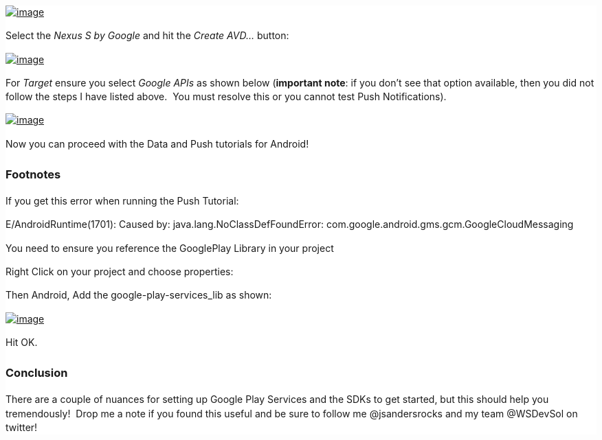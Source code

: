 <a href="/assets/images/MSDNBlogsFS/prod.evol.blogs.msdn.com/CommunityServer.Blogs.Components.WeblogFiles/00/00/00/83/94/metablogapi/4401.image_52453DC1.png" original-url="http://blogs.msdn.com/cfs-file.ashx/__key/communityserver-blogs-components-weblogfiles/00-00-00-83-94-metablogapi/4401.image_5F00_52453DC1.png"><img loading="lazy" title="image" style="display: inline;" border="0" alt="image" src="/assets/images/MSDNBlogsFS/prod.evol.blogs.msdn.com/CommunityServer.Blogs.Components.WeblogFiles/00/00/00/83/94/metablogapi/0118.image_thumb_4238FFBB.png" original-url="http://blogs.msdn.com/cfs-file.ashx/__key/communityserver-blogs-components-weblogfiles/00-00-00-83-94-metablogapi/0118.image_5F00_thumb_5F00_4238FFBB.png" width="553" height="324" /></a> 

Select the _Nexus S by Google_ and hit the _Create AVD…_ button:

<a href="/assets/images/MSDNBlogsFS/prod.evol.blogs.msdn.com/CommunityServer.Blogs.Components.WeblogFiles/00/00/00/83/94/metablogapi/6320.image_043F6EFD.png" original-url="http://blogs.msdn.com/cfs-file.ashx/__key/communityserver-blogs-components-weblogfiles/00-00-00-83-94-metablogapi/6320.image_5F00_043F6EFD.png"><img loading="lazy" title="image" style="display: inline;" border="0" alt="image" src="/assets/images/MSDNBlogsFS/prod.evol.blogs.msdn.com/CommunityServer.Blogs.Components.WeblogFiles/00/00/00/83/94/metablogapi/5270.image_thumb_7AE63A79.png" original-url="http://blogs.msdn.com/cfs-file.ashx/__key/communityserver-blogs-components-weblogfiles/00-00-00-83-94-metablogapi/5270.image_5F00_thumb_5F00_7AE63A79.png" width="457" height="372" /></a> 

For _Target_ ensure you select _Google APIs_ as shown below (**important note**: if you don’t see that option available, then you did not follow the steps I have listed above.&#160; You must resolve this or you cannot test Push Notifications).

<a href="/assets/images/MSDNBlogsFS/prod.evol.blogs.msdn.com/CommunityServer.Blogs.Components.WeblogFiles/00/00/00/83/94/metablogapi/3730.image_6EE44A45.png" original-url="http://blogs.msdn.com/cfs-file.ashx/__key/communityserver-blogs-components-weblogfiles/00-00-00-83-94-metablogapi/3730.image_5F00_6EE44A45.png"><img loading="lazy" title="image" style="display: inline;" border="0" alt="image" src="/assets/images/MSDNBlogsFS/prod.evol.blogs.msdn.com/CommunityServer.Blogs.Components.WeblogFiles/00/00/00/83/94/metablogapi/7888.image_thumb_5ED80C3F.png" original-url="http://blogs.msdn.com/cfs-file.ashx/__key/communityserver-blogs-components-weblogfiles/00-00-00-83-94-metablogapi/7888.image_5F00_thumb_5F00_5ED80C3F.png" width="270" height="467" /></a>

Now you can proceed with the Data and Push tutorials for Android!

### Footnotes

If you get this error when running the Push Tutorial:

E/AndroidRuntime(1701): Caused by: java.lang.NoClassDefFoundError: com.google.android.gms.gcm.GoogleCloudMessaging

You need to ensure you reference the GooglePlay Library in your project

Right Click on your project and choose properties:

Then Android, Add the google-play-services_lib as shown:

<a href="/assets/images/MSDNBlogsFS/prod.evol.blogs.msdn.com/CommunityServer.Blogs.Components.WeblogFiles/00/00/00/83/94/metablogapi/7167.image_1EF5249B.png" original-url="http://blogs.msdn.com/cfs-file.ashx/__key/communityserver-blogs-components-weblogfiles/00-00-00-83-94-metablogapi/7167.image_5F00_1EF5249B.png"><img loading="lazy" title="image" style="display: inline;" border="0" alt="image" src="/assets/images/MSDNBlogsFS/prod.evol.blogs.msdn.com/CommunityServer.Blogs.Components.WeblogFiles/00/00/00/83/94/metablogapi/6102.image_thumb_6508725F.png" original-url="http://blogs.msdn.com/cfs-file.ashx/__key/communityserver-blogs-components-weblogfiles/00-00-00-83-94-metablogapi/6102.image_5F00_thumb_5F00_6508725F.png" width="538" height="471" /></a> 

Hit OK.

### Conclusion

There are a couple of nuances for setting up Google Play Services and the SDKs to get started, but this should help you tremendously!&#160; Drop me a note if you found this useful and be sure to follow me @jsandersrocks and my team @WSDevSol on twitter!